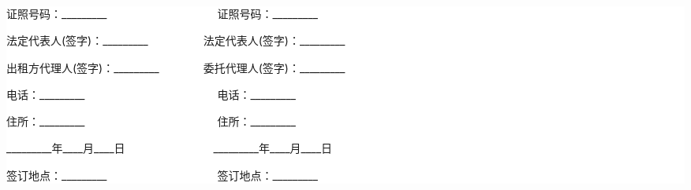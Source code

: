 
证照号码：_________　　　　　　　　　　证照号码：_________


法定代表人(签字)：_________　　　　　法定代表人(签字)：_________


出租方代理人(签字)：_________　　　　委托代理人(签字)：_________


电话：_________　　　　　　　　　　　　电话：_________


住所：_________　　　　　　　　　　　　住所：_________


_________年____月____日　　　　　　　　_________年____月____日


签订地点：_________　　　　　　　　　　签订地点：_________
 


 

 
 
 
 
 
  


  
 

  


  


  
 
 
 
 

